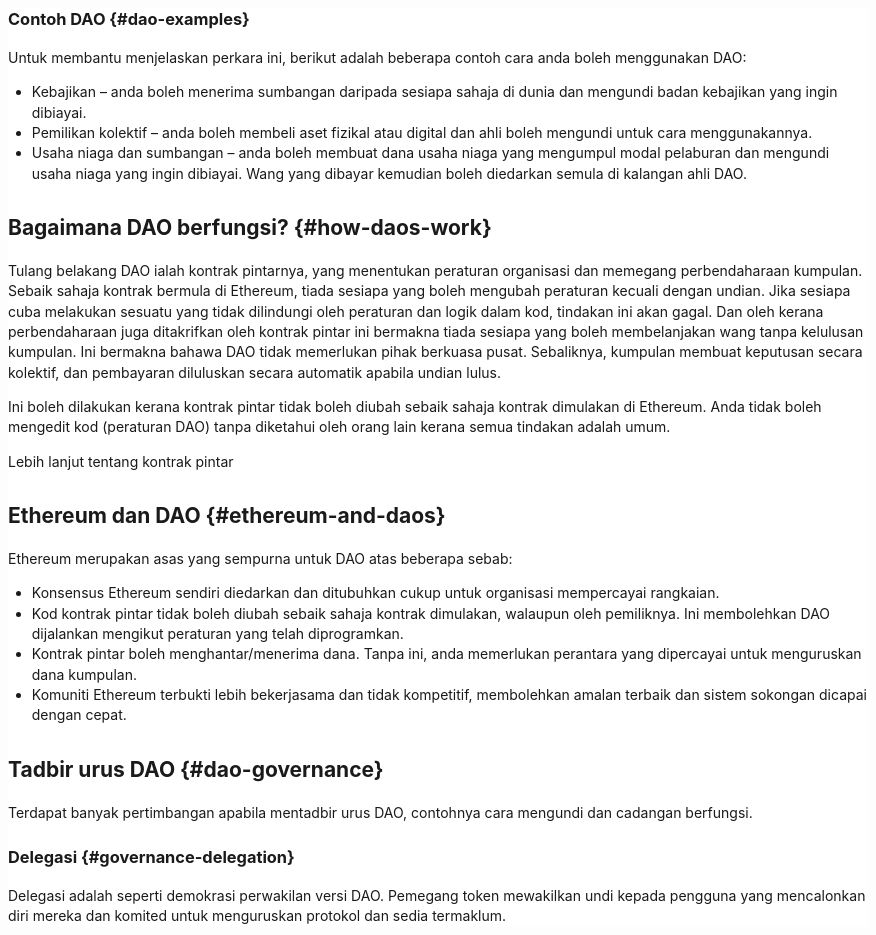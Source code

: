 ### Contoh DAO {#dao-examples}

Untuk membantu menjelaskan perkara ini, berikut adalah beberapa contoh cara anda boleh menggunakan DAO:

- Kebajikan – anda boleh menerima sumbangan daripada sesiapa sahaja di dunia dan mengundi badan kebajikan yang ingin dibiayai.
- Pemilikan kolektif – anda boleh membeli aset fizikal atau digital dan ahli boleh mengundi untuk cara menggunakannya.
- Usaha niaga dan sumbangan – anda boleh membuat dana usaha niaga yang mengumpul modal pelaburan dan mengundi usaha niaga yang ingin dibiayai. Wang yang dibayar kemudian boleh diedarkan semula di kalangan ahli DAO.

## Bagaimana DAO berfungsi? {#how-daos-work}

Tulang belakang DAO ialah kontrak pintarnya, yang menentukan peraturan organisasi dan memegang perbendaharaan kumpulan. Sebaik sahaja kontrak bermula di Ethereum, tiada sesiapa yang boleh mengubah peraturan kecuali dengan undian. Jika sesiapa cuba melakukan sesuatu yang tidak dilindungi oleh peraturan dan logik dalam kod, tindakan ini akan gagal. Dan oleh kerana perbendaharaan juga ditakrifkan oleh kontrak pintar ini bermakna tiada sesiapa yang boleh membelanjakan wang tanpa kelulusan kumpulan. Ini bermakna bahawa DAO tidak memerlukan pihak berkuasa pusat. Sebaliknya, kumpulan membuat keputusan secara kolektif, dan pembayaran diluluskan secara automatik apabila undian lulus.

Ini boleh dilakukan kerana kontrak pintar tidak boleh diubah sebaik sahaja kontrak dimulakan di Ethereum. Anda tidak boleh mengedit kod (peraturan DAO) tanpa diketahui oleh orang lain kerana semua tindakan adalah umum.

<DocLink to="/smart-contracts/">
  Lebih lanjut tentang kontrak pintar
</DocLink>

## Ethereum dan DAO {#ethereum-and-daos}

Ethereum merupakan asas yang sempurna untuk DAO atas beberapa sebab:

- Konsensus Ethereum sendiri diedarkan dan ditubuhkan cukup untuk organisasi mempercayai rangkaian.
- Kod kontrak pintar tidak boleh diubah sebaik sahaja kontrak dimulakan, walaupun oleh pemiliknya. Ini membolehkan DAO dijalankan mengikut peraturan yang telah diprogramkan.
- Kontrak pintar boleh menghantar/menerima dana. Tanpa ini, anda memerlukan perantara yang dipercayai untuk menguruskan dana kumpulan.
- Komuniti Ethereum terbukti lebih bekerjasama dan tidak kompetitif, membolehkan amalan terbaik dan sistem sokongan dicapai dengan cepat.

## Tadbir urus DAO {#dao-governance}

Terdapat banyak pertimbangan apabila mentadbir urus DAO, contohnya cara mengundi dan cadangan berfungsi.

### Delegasi {#governance-delegation}

Delegasi adalah seperti demokrasi perwakilan versi DAO. Pemegang token mewakilkan undi kepada pengguna yang mencalonkan diri mereka dan komited untuk menguruskan protokol dan sedia termaklum.
